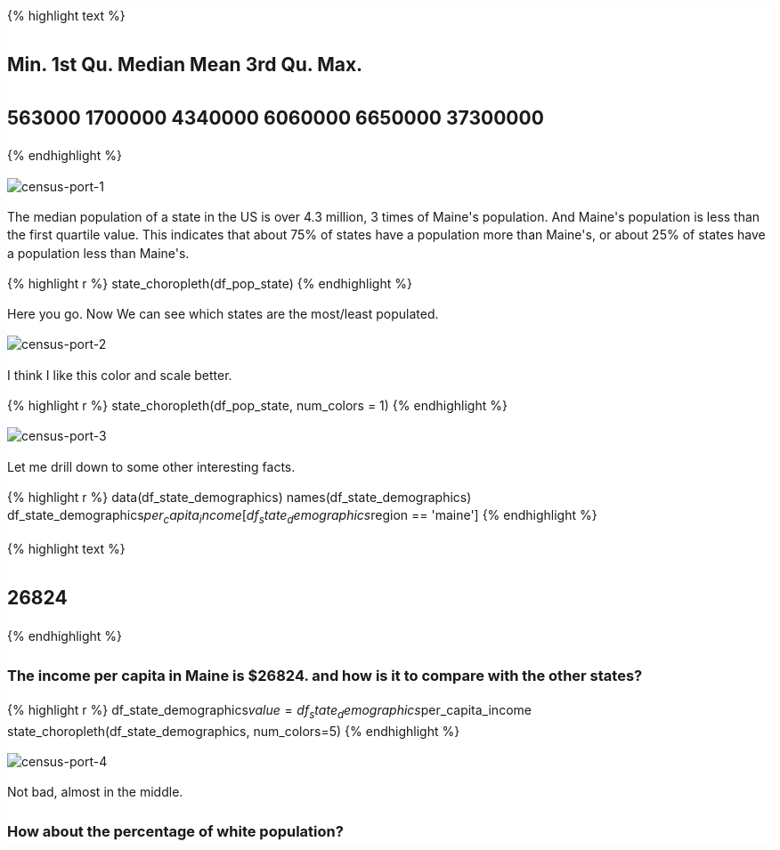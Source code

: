 {% highlight text %}
##    Min.  1st Qu.   Median     Mean  3rd Qu.     Max. 
##  563000  1700000  4340000  6060000  6650000 37300000
{% endhighlight %}

![census-port-1](/figs/2017-03-15-Census-Data-Portland/census-port-1.png)

The median population of a state in the US is over 4.3 million, 3 times of Maine's population. And Maine's population is less than the first quartile value. This indicates that about 75% of states have a population more than Maine's, or about 25% of states have a population less than Maine's.

{% highlight r %}
state_choropleth(df_pop_state)
{% endhighlight %}

Here you go. Now We can see which states are the most/least populated.

![census-port-2](/figs/2017-03-15-Census-Data-Portland/census-port-2.png)

I think I like this color and scale better.

{% highlight r %}
state_choropleth(df_pop_state, num_colors = 1)
{% endhighlight %}

![census-port-3](/figs/2017-03-15-Census-Data-Portland/census-port-3.png)

Let me drill down to some other interesting facts. 

{% highlight r %}
data(df_state_demographics)
names(df_state_demographics)
df_state_demographics$per_capita_income[df_state_demographics$region == 'maine']
{% endhighlight %}

{% highlight text %}
## 26824
{% endhighlight %}

### The income per capita in Maine is $26824. and how is it to compare with the other states?

{% highlight r %}
df_state_demographics$value = df_state_demographics$per_capita_income
state_choropleth(df_state_demographics, num_colors=5)
{% endhighlight %} 

![census-port-4](/figs/2017-03-15-Census-Data-Portland/census-port-4.png)

Not bad, almost in the middle. 

### How about the percentage of white population?
